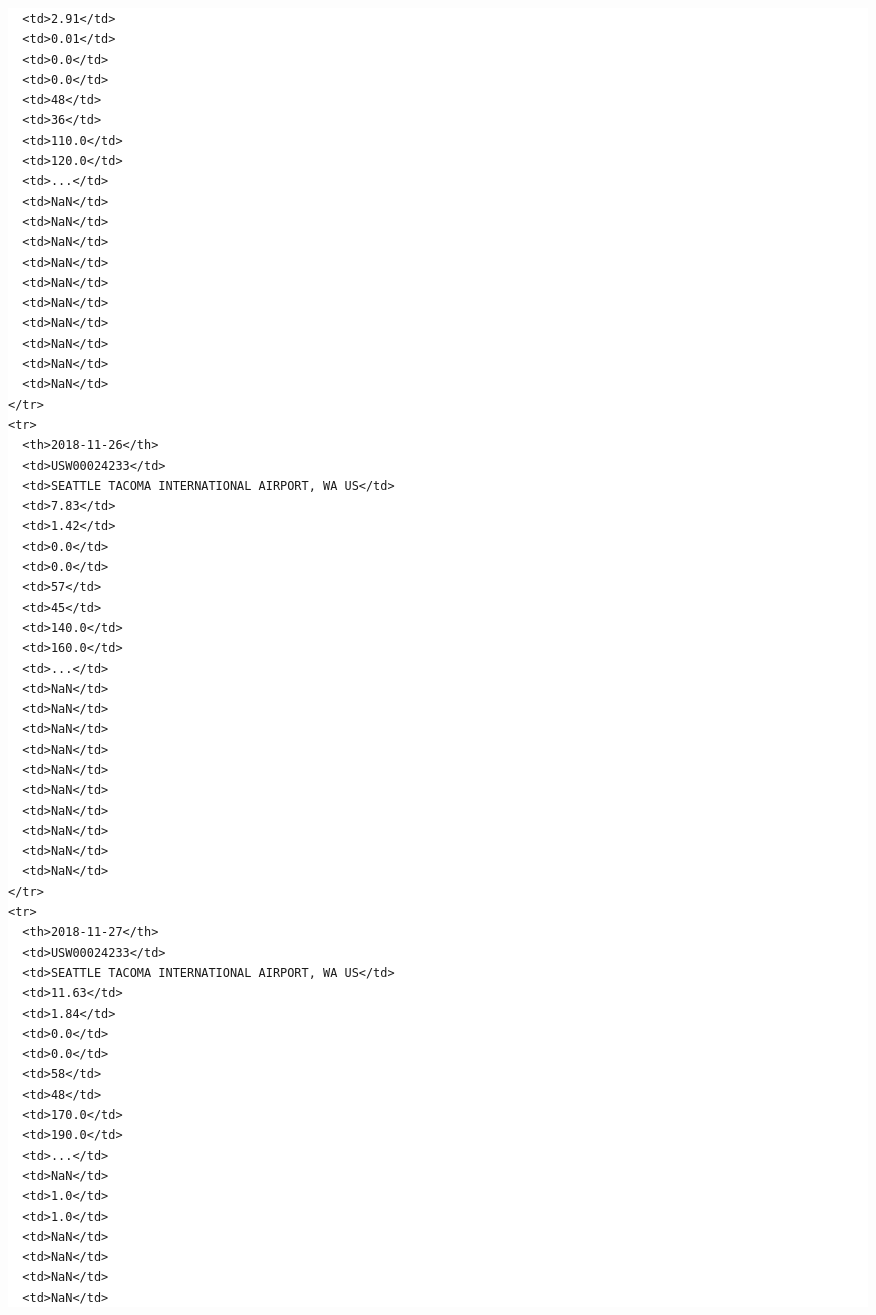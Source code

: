       <td>2.91</td>
      <td>0.01</td>
      <td>0.0</td>
      <td>0.0</td>
      <td>48</td>
      <td>36</td>
      <td>110.0</td>
      <td>120.0</td>
      <td>...</td>
      <td>NaN</td>
      <td>NaN</td>
      <td>NaN</td>
      <td>NaN</td>
      <td>NaN</td>
      <td>NaN</td>
      <td>NaN</td>
      <td>NaN</td>
      <td>NaN</td>
      <td>NaN</td>
    </tr>
    <tr>
      <th>2018-11-26</th>
      <td>USW00024233</td>
      <td>SEATTLE TACOMA INTERNATIONAL AIRPORT, WA US</td>
      <td>7.83</td>
      <td>1.42</td>
      <td>0.0</td>
      <td>0.0</td>
      <td>57</td>
      <td>45</td>
      <td>140.0</td>
      <td>160.0</td>
      <td>...</td>
      <td>NaN</td>
      <td>NaN</td>
      <td>NaN</td>
      <td>NaN</td>
      <td>NaN</td>
      <td>NaN</td>
      <td>NaN</td>
      <td>NaN</td>
      <td>NaN</td>
      <td>NaN</td>
    </tr>
    <tr>
      <th>2018-11-27</th>
      <td>USW00024233</td>
      <td>SEATTLE TACOMA INTERNATIONAL AIRPORT, WA US</td>
      <td>11.63</td>
      <td>1.84</td>
      <td>0.0</td>
      <td>0.0</td>
      <td>58</td>
      <td>48</td>
      <td>170.0</td>
      <td>190.0</td>
      <td>...</td>
      <td>NaN</td>
      <td>1.0</td>
      <td>1.0</td>
      <td>NaN</td>
      <td>NaN</td>
      <td>NaN</td>
      <td>NaN</td>